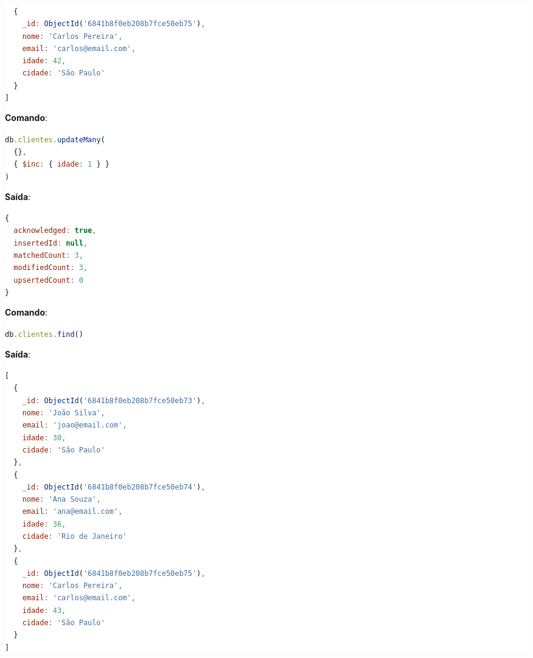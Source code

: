 ```js
  {
    _id: ObjectId('6841b8f0eb208b7fce50eb75'),
    nome: 'Carlos Pereira',
    email: 'carlos@email.com',
    idade: 42,
    cidade: 'São Paulo'
  }
]
```


**Comando**:

```javascript
db.clientes.updateMany(
  {},
  { $inc: { idade: 1 } }
)
```

**Saída**:

```js
{
  acknowledged: true,
  insertedId: null,
  matchedCount: 3,
  modifiedCount: 3,
  upsertedCount: 0
}
```

**Comando**:

```javascript
db.clientes.find()
```

**Saída**:

```js
[
  {
    _id: ObjectId('6841b8f0eb208b7fce50eb73'),
    nome: 'João Silva',
    email: 'joao@email.com',
    idade: 30,
    cidade: 'São Paulo'
  },
  {
    _id: ObjectId('6841b8f0eb208b7fce50eb74'),
    nome: 'Ana Souza',
    email: 'ana@email.com',
    idade: 36,
    cidade: 'Rio de Janeiro'
  },
  {
    _id: ObjectId('6841b8f0eb208b7fce50eb75'),
    nome: 'Carlos Pereira',
    email: 'carlos@email.com',
    idade: 43,
    cidade: 'São Paulo'
  }
]
```
